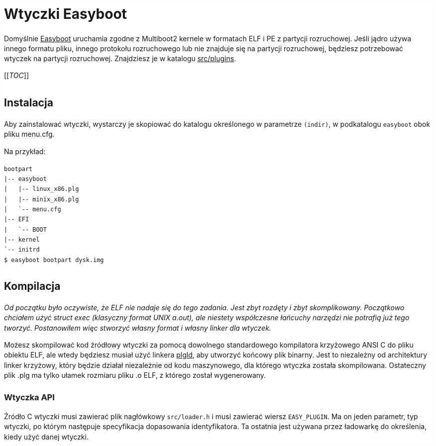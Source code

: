 Wtyczki Easyboot
================

Domyślnie [Easyboot](https://gitlab.com/bztsrc/easyboot) uruchamia zgodne z Multiboot2 kernele w formatach ELF i PE z partycji
rozruchowej. Jeśli jądro używa innego formatu pliku, innego protokołu rozruchowego lub nie znajduje się na partycji rozruchowej,
będziesz potrzebować wtyczek na partycji rozruchowej. Znajdziesz je w katalogu [src/plugins](../../src/plugins).

[[_TOC_]]

Instalacja
----------

Aby zainstalować wtyczki, wystarczy je skopiować do katalogu określonego w parametrze `(indir)`, w podkatalogu `easyboot` obok
pliku menu.cfg.

Na przykład:
```
bootpart
|-- easyboot
|   |-- linux_x86.plg
|   |-- minix_x86.plg
|   `-- menu.cfg
|-- EFI
|   `-- BOOT
|-- kernel
`-- initrd
$ easyboot bootpart dysk.img
```

Kompilacja
----------

*Od początku było oczywiste, że ELF nie nadaje się do tego zadania. Jest zbyt rozdęty i zbyt skomplikowany. Początkowo chciałem użyć
struct exec (klasyczny format UNIX a.out), ale niestety współczesne łańcuchy narzędzi nie potrafią już tego tworzyć. Postanowiłem
więc stworzyć własny format i własny linker dla wtyczek.*

Możesz skompilować kod źródłowy wtyczki za pomocą dowolnego standardowego kompilatora krzyżowego ANSI C do pliku obiektu ELF, ale
wtedy będziesz musiał użyć linkera [plgld](../../src/misc/plgld.c), aby utworzyć końcowy plik binarny. Jest to niezależny od
architektury linker krzyżowy, który będzie działał niezależnie od kodu maszynowego, dla którego wtyczka została skompilowana.
Ostateczny plik .plg ma tylko ułamek rozmiaru pliku .o ELF, z którego został wygenerowany.

### Wtyczka API

Źródło C wtyczki musi zawierać plik nagłówkowy `src/loader.h` i musi zawierać wiersz `EASY_PLUGIN`. Ma on jeden parametr, typ
wtyczki, po którym następuje specyfikacja dopasowania identyfikatora. Ta ostatnia jest używana przez ładowarkę do określenia, kiedy
użyć danej wtyczki.
